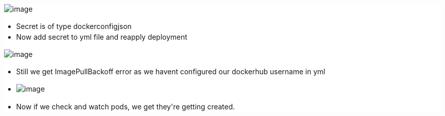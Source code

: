 <img width="779" alt="image" src="https://github.com/Shubham0315/kubernetes-Troubleshooting/assets/105341138/4605d8cb-9452-4ede-a045-a7054f1668ef">

- Secret is of type dockerconfigjson
- Now add secret to yml file and reapply deployment

<img width="529" alt="image" src="https://github.com/Shubham0315/kubernetes-Troubleshooting/assets/105341138/60689bea-2281-428d-b20f-408b0e5e3276">

- Still we get ImagePullBackoff error as we havent configured our dockerhub username in yml

- <img width="784" alt="image" src="https://github.com/Shubham0315/kubernetes-Troubleshooting/assets/105341138/6ca4afd3-f8be-4247-8cdb-2f6f056748dc">
   
- Now if we check and watch pods, we get they're getting created.








